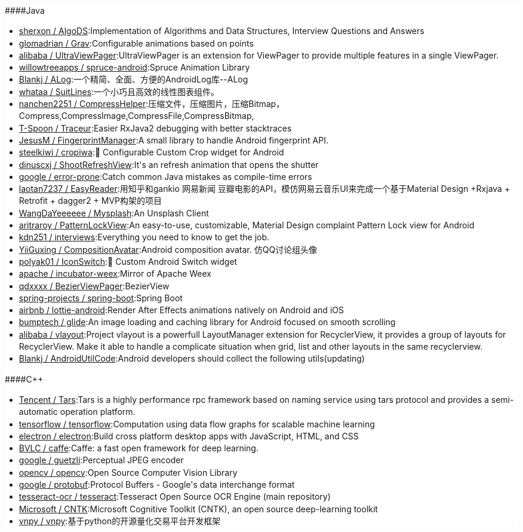 ####Java
* [sherxon / AlgoDS](https://github.com/sherxon/AlgoDS):Implementation of Algorithms and Data Structures, Interview Questions and Answers
* [glomadrian / Grav](https://github.com/glomadrian/Grav):Configurable animations based on points
* [alibaba / UltraViewPager](https://github.com/alibaba/UltraViewPager):UltraViewPager is an extension for ViewPager to provide multiple features in a single ViewPager.
* [willowtreeapps / spruce-android](https://github.com/willowtreeapps/spruce-android):Spruce Animation Library
* [Blankj / ALog](https://github.com/Blankj/ALog):一个精简、全面、方便的AndroidLog库--ALog
* [whataa / SuitLines](https://github.com/whataa/SuitLines):一个小巧且高效的线性图表组件。
* [nanchen2251 / CompressHelper](https://github.com/nanchen2251/CompressHelper):压缩文件，压缩图片，压缩Bitmap，Compress,CompressImage,CompressFile,CompressBitmap,
* [T-Spoon / Traceur](https://github.com/T-Spoon/Traceur):Easier RxJava2 debugging with better stacktraces
* [JesusM / FingerprintManager](https://github.com/JesusM/FingerprintManager):A small library to handle Android fingerprint API.
* [steelkiwi / cropiwa](https://github.com/steelkiwi/cropiwa):📐 Configurable Custom Crop widget for Android
* [dinuscxj / ShootRefreshView](https://github.com/dinuscxj/ShootRefreshView):It's an refresh animation that opens the shutter
* [google / error-prone](https://github.com/google/error-prone):Catch common Java mistakes as compile-time errors
* [laotan7237 / EasyReader](https://github.com/laotan7237/EasyReader):用知乎和gankio 网易新闻 豆瓣电影的API，模仿网易云音乐UI来完成一个基于Material Design +Rxjava + Retrofit + dagger2 + MVP构架的项目
* [WangDaYeeeeee / Mysplash](https://github.com/WangDaYeeeeee/Mysplash):An Unsplash Client
* [aritraroy / PatternLockView](https://github.com/aritraroy/PatternLockView):An easy-to-use, customizable, Material Design complaint Pattern Lock view for Android
* [kdn251 / interviews](https://github.com/kdn251/interviews):Everything you need to know to get the job.
* [YiiGuxing / CompositionAvatar](https://github.com/YiiGuxing/CompositionAvatar):Android composition avatar. 仿QQ讨论组头像
* [polyak01 / IconSwitch](https://github.com/polyak01/IconSwitch):🍭 Custom Android Switch widget
* [apache / incubator-weex](https://github.com/apache/incubator-weex):Mirror of Apache Weex
* [qdxxxx / BezierViewPager](https://github.com/qdxxxx/BezierViewPager):BezierView
* [spring-projects / spring-boot](https://github.com/spring-projects/spring-boot):Spring Boot
* [airbnb / lottie-android](https://github.com/airbnb/lottie-android):Render After Effects animations natively on Android and iOS
* [bumptech / glide](https://github.com/bumptech/glide):An image loading and caching library for Android focused on smooth scrolling
* [alibaba / vlayout](https://github.com/alibaba/vlayout):Project vlayout is a powerfull LayoutManager extension for RecyclerView, it provides a group of layouts for RecyclerView. Make it able to handle a complicate situation when grid, list and other layouts in the same recyclerview.
* [Blankj / AndroidUtilCode](https://github.com/Blankj/AndroidUtilCode):Android developers should collect the following utils(updating)

####C++
* [Tencent / Tars](https://github.com/Tencent/Tars):Tars is a highly performance rpc framework based on naming service using tars protocol and provides a semi-automatic operation platform.
* [tensorflow / tensorflow](https://github.com/tensorflow/tensorflow):Computation using data flow graphs for scalable machine learning
* [electron / electron](https://github.com/electron/electron):Build cross platform desktop apps with JavaScript, HTML, and CSS
* [BVLC / caffe](https://github.com/BVLC/caffe):Caffe: a fast open framework for deep learning.
* [google / guetzli](https://github.com/google/guetzli):Perceptual JPEG encoder
* [opencv / opencv](https://github.com/opencv/opencv):Open Source Computer Vision Library
* [google / protobuf](https://github.com/google/protobuf):Protocol Buffers - Google's data interchange format
* [tesseract-ocr / tesseract](https://github.com/tesseract-ocr/tesseract):Tesseract Open Source OCR Engine (main repository)
* [Microsoft / CNTK](https://github.com/Microsoft/CNTK):Microsoft Cognitive Toolkit (CNTK), an open source deep-learning toolkit
* [vnpy / vnpy](https://github.com/vnpy/vnpy):基于python的开源量化交易平台开发框架